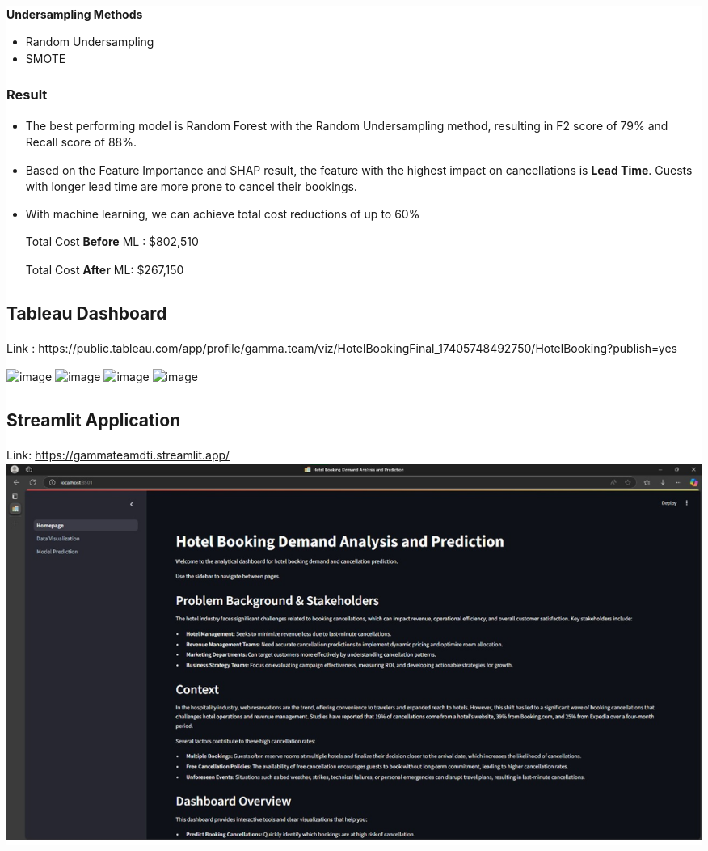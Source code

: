 **Undersampling Methods**
- Random Undersampling
- SMOTE

### Result
- The best performing model is Random Forest with the Random Undersampling method, resulting in F2 score of 79% and Recall score of 88%.
- Based on the Feature Importance and SHAP result, the feature with the highest impact on cancellations is **Lead Time**. Guests with longer lead time are more prone to cancel their bookings.
- With machine learning, we can achieve total cost reductions of up to 60% 

    Total Cost **Before** ML    : $802,510

    Total Cost **After** ML: $267,150

## Tableau Dashboard
Link : https://public.tableau.com/app/profile/gamma.team/viz/HotelBookingFinal_17405748492750/HotelBooking?publish=yes

<img width="564" alt="image" src="https://github.com/user-attachments/assets/2393f404-a0cc-4076-9037-4a9285b721c6" />
<img width="566" alt="image" src="https://github.com/user-attachments/assets/267a852b-8e88-4916-bad5-cfb957370bb2" />

<img width="568" alt="image" src="https://github.com/user-attachments/assets/bceab4f8-4aaa-4e40-acf2-1c0b04fea4ce" />
<img width="562" alt="image" src="https://github.com/user-attachments/assets/0cefa87c-4260-449b-aa24-068e0c1367d0" />



## Streamlit Application
Link: https://gammateamdti.streamlit.app/
![Homepage](https://raw.githubusercontent.com/PurwadhikaDev/GammaGroup_DTI_02_FinalProject/main/Streamlit%20Photos/Homepage.jpg)